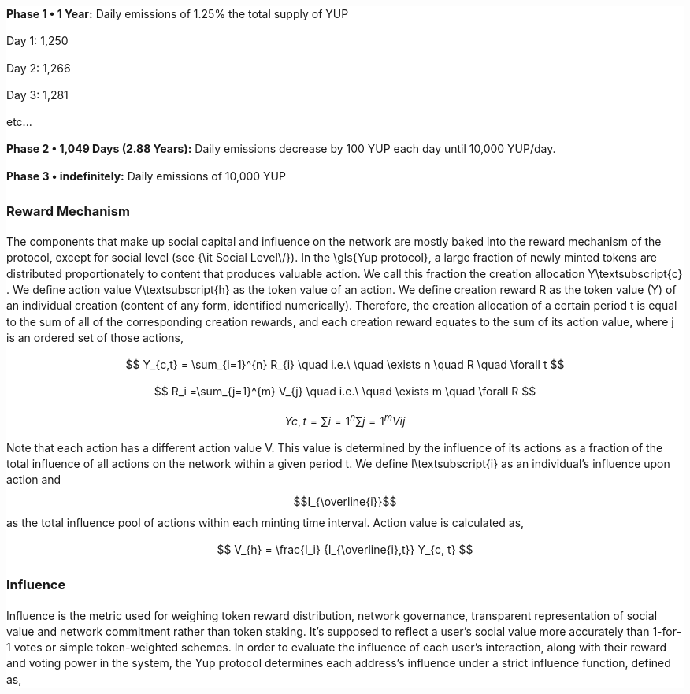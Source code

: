 **Phase 1 • 1 Year:** Daily emissions of 1.25% the total supply of YUP

Day 1: 1,250

Day 2: 1,266

Day 3: 1,281

etc...

**Phase 2 • 1,049 Days (2.88 Years):** Daily emissions decrease by 100 YUP each day until 10,000 YUP/day.

**Phase 3 • indefinitely:** Daily emissions of 10,000 YUP

### Reward Mechanism

The components that make up social capital and influence on the network are mostly baked into the reward mechanism of the protocol, except for social level (see {\it Social Level\\/}). In the \gls{Yup protocol}, a large fraction of newly minted tokens are distributed proportionately to content that produces valuable action. We call this fraction the creation allocation Y\textsubscript{c} . We define action value V\textsubscript{h} as the token value of an action. We define creation reward R as the token value (Y) of an individual creation (content of any form, identified numerically). Therefore, the creation allocation of a certain period t is equal to the sum of all of the corresponding creation rewards, and each creation reward equates to the sum of its action value, where j is an ordered set of those actions,

$$
Y_{c,t}  = \sum_{i=1}^{n} R_{i} \quad i.e.\  \quad \exists n \quad R \quad \forall t
$$

$$
R_i =\sum_{j=1}^{m} V_{j} \quad i.e.\  \quad \exists m \quad \forall R
$$

$$
Y{c,t} = \sum{i=1}^{n} \sum{j=1}^{m} V{ij}
$$

Note that each action has a different action value V. This value is determined by the influence of its actions as a fraction of the total influence of all actions on the network within a given period t. We define I\textsubscript{i} as an individual’s influence upon action and $$I_{\overline{i}}$$ as the total influence pool of actions within each minting time interval. Action value is calculated as,

$$
V_{h} = \frac{I_i} {I_{\overline{i},t}} Y_{c, t}
$$

### Influence

Influence is the metric used for weighing token reward distribution, network governance, transparent representation of social value and network commitment rather than token staking. It’s supposed to reflect a user’s social value more accurately than 1-for-1 votes or simple token-weighted schemes. In order to evaluate the influence of each user’s interaction, along with their reward and voting power in the system, the Yup protocol determines each address’s influence under a strict influence function, defined as,
